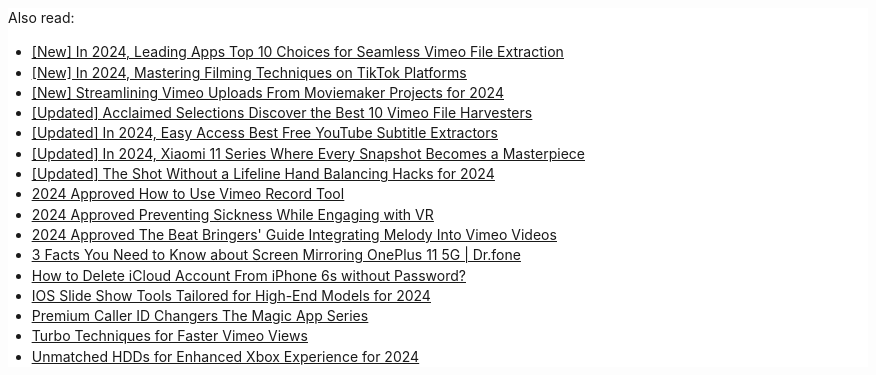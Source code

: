 <ins class="adsbygoogle"
     style="display:block"
     data-ad-format="autorelaxed"
     data-ad-client="ca-pub-7571918770474297"
     data-ad-slot="1223367746"></ins>

<ins class="adsbygoogle"
     style="display:block"
     data-ad-client="ca-pub-7571918770474297"
     data-ad-slot="8358498916"
     data-ad-format="auto"
     data-full-width-responsive="true"></ins>

<span class="atpl-alsoreadstyle">Also read:</span>
<div><ul>
<li><a href="https://vimeo-videos.techidaily.com/new-in-2024-leading-apps-top-10-choices-for-seamless-vimeo-file-extraction/"><u>[New] In 2024, Leading Apps Top 10 Choices for Seamless Vimeo File Extraction</u></a></li>
<li><a href="https://vimeo-videos.techidaily.com/new-in-2024-mastering-filming-techniques-on-tiktok-platforms/"><u>[New] In 2024, Mastering Filming Techniques on TikTok Platforms</u></a></li>
<li><a href="https://vimeo-videos.techidaily.com/new-streamlining-vimeo-uploads-from-moviemaker-projects-for-2024/"><u>[New] Streamlining Vimeo Uploads From Moviemaker Projects for 2024</u></a></li>
<li><a href="https://vimeo-videos.techidaily.com/updated-acclaimed-selections-discover-the-best-10-vimeo-file-harvesters/"><u>[Updated] Acclaimed Selections Discover the Best 10 Vimeo File Harvesters</u></a></li>
<li><a href="https://facebook-video-share.techidaily.com/updated-in-2024-easy-access-best-free-youtube-subtitle-extractors/"><u>[Updated] In 2024, Easy Access Best Free YouTube Subtitle Extractors</u></a></li>
<li><a href="https://video-screen-grab.techidaily.com/updated-in-2024-xiaomi-11-series-where-every-snapshot-becomes-a-masterpiece/"><u>[Updated] In 2024, Xiaomi 11 Series Where Every Snapshot Becomes a Masterpiece</u></a></li>
<li><a href="https://youtube-tips.techidaily.com/ed-the-shot-without-a-lifeline-hand-balancing-hacks-for-2024/"><u>[Updated] The Shot Without a Lifeline Hand Balancing Hacks for 2024</u></a></li>
<li><a href="https://vimeo-videos.techidaily.com/2024-approved-how-to-use-vimeo-record-tool/"><u>2024 Approved How to Use Vimeo Record Tool</u></a></li>
<li><a href="https://fox-friendly.techidaily.com/2024-approved-preventing-sickness-while-engaging-with-vr/"><u>2024 Approved Preventing Sickness While Engaging with VR</u></a></li>
<li><a href="https://vimeo-videos.techidaily.com/2024-approved-the-beat-bringers-guide-integrating-melody-into-vimeo-videos/"><u>2024 Approved The Beat Bringers' Guide Integrating Melody Into Vimeo Videos</u></a></li>
<li><a href="https://screen-mirror.techidaily.com/3-facts-you-need-to-know-about-screen-mirroring-oneplus-11-5g-drfone-by-drfone-android/"><u>3 Facts You Need to Know about Screen Mirroring OnePlus 11 5G | Dr.fone</u></a></li>
<li><a href="https://apple-account.techidaily.com/how-to-delete-icloud-account-from-iphone-6s-without-password-by-drfone-ios/"><u>How to Delete iCloud Account From iPhone 6s without Password?</u></a></li>
<li><a href="https://vp-tips.techidaily.com/ios-slide-show-tools-tailored-for-high-end-models-for-2024/"><u>IOS Slide Show Tools Tailored for High-End Models for 2024</u></a></li>
<li><a href="https://extra-hints.techidaily.com/premium-caller-id-changers-the-magic-app-series/"><u>Premium Caller ID Changers The Magic App Series</u></a></li>
<li><a href="https://vimeo-videos.techidaily.com/turbo-techniques-for-faster-vimeo-views/"><u>Turbo Techniques for Faster Vimeo Views</u></a></li>
<li><a href="https://visual-screen-recording.techidaily.com/unmatched-hdds-for-enhanced-xbox-experience-for-2024/"><u>Unmatched HDDs for Enhanced Xbox Experience for 2024</u></a></li>
</ul></div>

